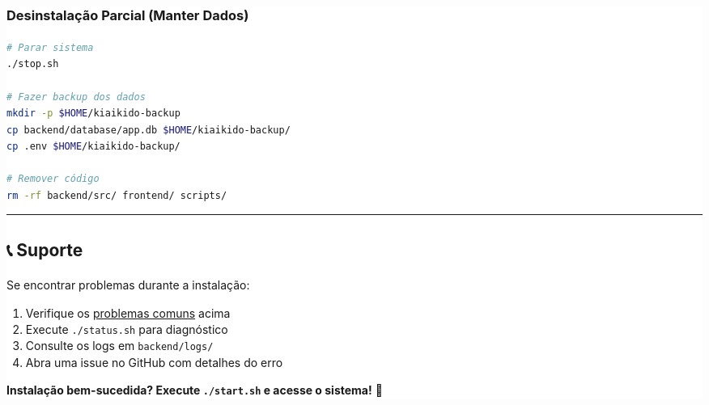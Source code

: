 ### Desinstalação Parcial (Manter Dados)
```bash
# Parar sistema
./stop.sh

# Fazer backup dos dados
mkdir -p $HOME/kiaikido-backup
cp backend/database/app.db $HOME/kiaikido-backup/
cp .env $HOME/kiaikido-backup/

# Remover código
rm -rf backend/src/ frontend/ scripts/
```

---

## 📞 Suporte

Se encontrar problemas durante a instalação:

1. Verifique os [problemas comuns](#problemas-comuns) acima
2. Execute `./status.sh` para diagnóstico
3. Consulte os logs em `backend/logs/`
4. Abra uma issue no GitHub com detalhes do erro

**Instalação bem-sucedida? Execute `./start.sh` e acesse o sistema!** 🎉


